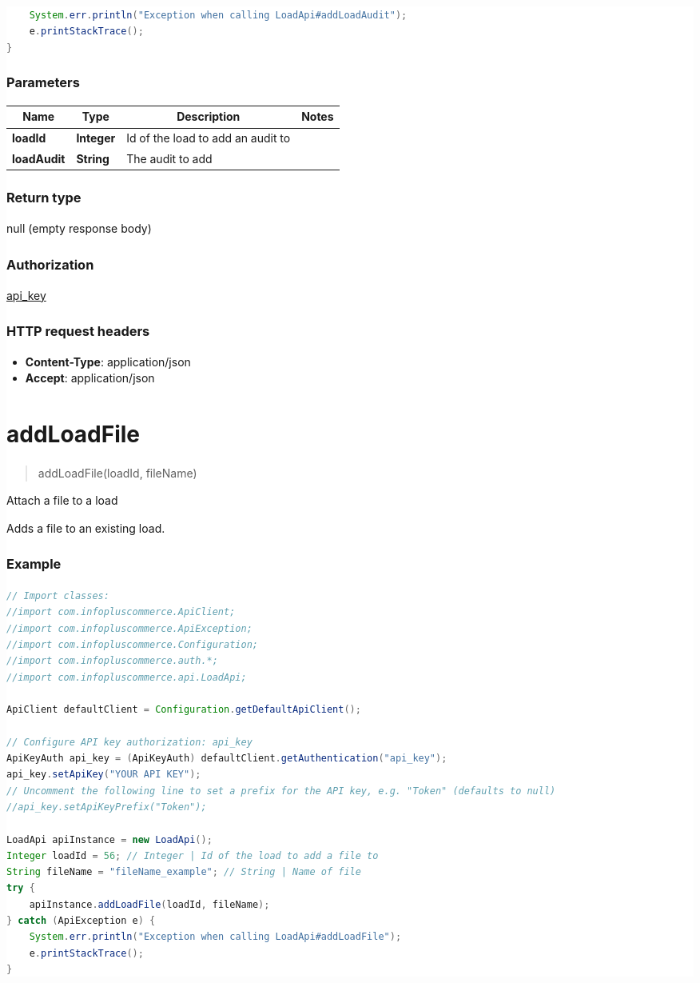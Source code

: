 ```java
    System.err.println("Exception when calling LoadApi#addLoadAudit");
    e.printStackTrace();
}
```

### Parameters

Name | Type | Description  | Notes
------------- | ------------- | ------------- | -------------
 **loadId** | **Integer**| Id of the load to add an audit to |
 **loadAudit** | **String**| The audit to add |

### Return type

null (empty response body)

### Authorization

[api_key](../README.md#api_key)

### HTTP request headers

 - **Content-Type**: application/json
 - **Accept**: application/json

<a name="addLoadFile"></a>
# **addLoadFile**
> addLoadFile(loadId, fileName)

Attach a file to a load

Adds a file to an existing load.

### Example
```java
// Import classes:
//import com.infopluscommerce.ApiClient;
//import com.infopluscommerce.ApiException;
//import com.infopluscommerce.Configuration;
//import com.infopluscommerce.auth.*;
//import com.infopluscommerce.api.LoadApi;

ApiClient defaultClient = Configuration.getDefaultApiClient();

// Configure API key authorization: api_key
ApiKeyAuth api_key = (ApiKeyAuth) defaultClient.getAuthentication("api_key");
api_key.setApiKey("YOUR API KEY");
// Uncomment the following line to set a prefix for the API key, e.g. "Token" (defaults to null)
//api_key.setApiKeyPrefix("Token");

LoadApi apiInstance = new LoadApi();
Integer loadId = 56; // Integer | Id of the load to add a file to
String fileName = "fileName_example"; // String | Name of file
try {
    apiInstance.addLoadFile(loadId, fileName);
} catch (ApiException e) {
    System.err.println("Exception when calling LoadApi#addLoadFile");
    e.printStackTrace();
}
```
